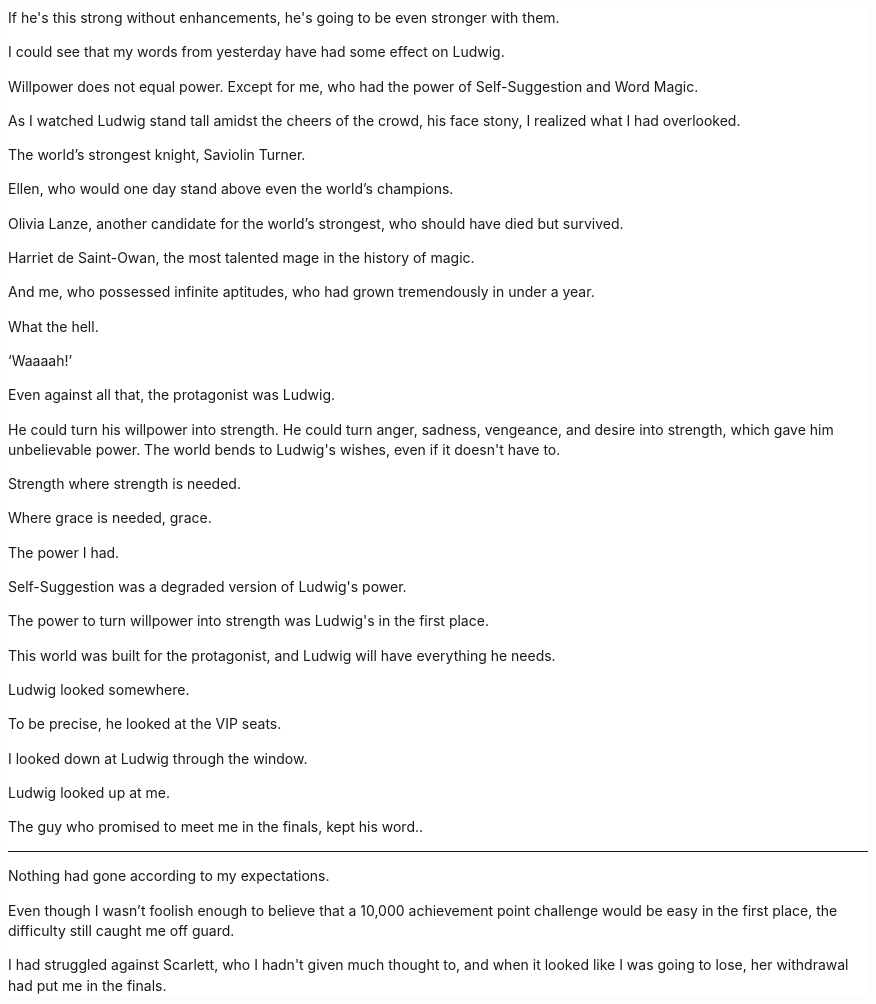 If he's this strong without enhancements, he's going to be even stronger with them.

I could see that my words from yesterday have had some effect on Ludwig.

Willpower does not equal power. Except for me, who had the power of Self-Suggestion and Word Magic.

As I watched Ludwig stand tall amidst the cheers of the crowd, his face stony, I realized what I had overlooked.

The world’s strongest knight, Saviolin Turner.

Ellen, who would one day stand above even the world’s champions.

Olivia Lanze, another candidate for the world’s strongest, who should have died but survived.

Harriet de Saint-Owan, the most talented mage in the history of magic.

And me, who possessed infinite aptitudes, who had grown tremendously in under a year.

What the hell.

‘Waaaah!’

Even against all that, the protagonist was Ludwig.

He could turn his willpower into strength. He could turn anger, sadness, vengeance, and desire into strength, which gave him unbelievable power. The world bends to Ludwig's wishes, even if it doesn't have to.

Strength where strength is needed.

Where grace is needed, grace.

The power I had.

Self-Suggestion was a degraded version of Ludwig's power.

The power to turn willpower into strength was Ludwig's in the first place.

This world was built for the protagonist, and Ludwig will have everything he needs.

Ludwig looked somewhere.

To be precise, he looked at the VIP seats.

I looked down at Ludwig through the window.

Ludwig looked up at me.

The guy who promised to meet me in the finals, kept his word..





* * *





Nothing had gone according to my expectations.

Even though I wasn’t foolish enough to believe that a 10,000 achievement point challenge would be easy in the first place, the difficulty still caught me off guard. 

I had struggled against Scarlett, who I hadn't given much thought to, and when it looked like I was going to lose, her withdrawal had put me in the finals.
